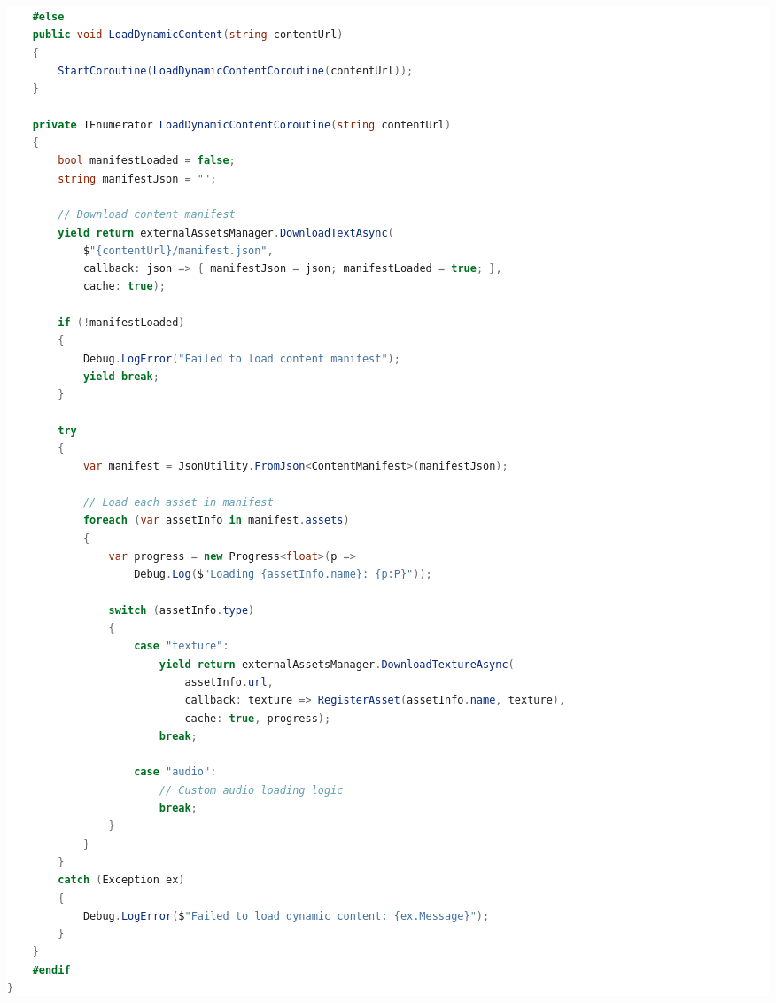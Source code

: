 ```csharp
    #else
    public void LoadDynamicContent(string contentUrl)
    {
        StartCoroutine(LoadDynamicContentCoroutine(contentUrl));
    }
    
    private IEnumerator LoadDynamicContentCoroutine(string contentUrl)
    {
        bool manifestLoaded = false;
        string manifestJson = "";
        
        // Download content manifest
        yield return externalAssetsManager.DownloadTextAsync(
            $"{contentUrl}/manifest.json",
            callback: json => { manifestJson = json; manifestLoaded = true; },
            cache: true);
        
        if (!manifestLoaded)
        {
            Debug.LogError("Failed to load content manifest");
            yield break;
        }
        
        try
        {
            var manifest = JsonUtility.FromJson<ContentManifest>(manifestJson);
            
            // Load each asset in manifest
            foreach (var assetInfo in manifest.assets)
            {
                var progress = new Progress<float>(p => 
                    Debug.Log($"Loading {assetInfo.name}: {p:P}"));
                    
                switch (assetInfo.type)
                {
                    case "texture":
                        yield return externalAssetsManager.DownloadTextureAsync(
                            assetInfo.url,
                            callback: texture => RegisterAsset(assetInfo.name, texture),
                            cache: true, progress);
                        break;
                        
                    case "audio":
                        // Custom audio loading logic
                        break;
                }
            }
        }
        catch (Exception ex)
        {
            Debug.LogError($"Failed to load dynamic content: {ex.Message}");
        }
    }
    #endif
}
```
